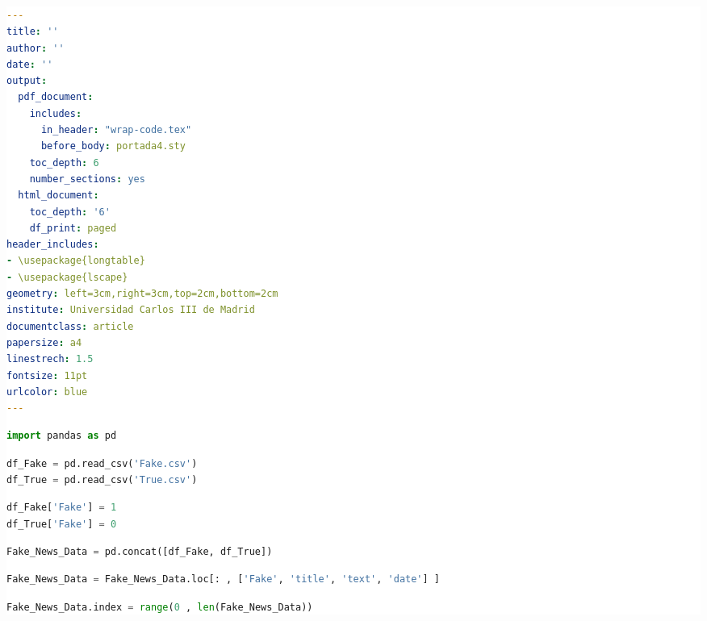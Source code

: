 ```yaml
---
title: ''
author: ''
date: ''
output:
  pdf_document:
    includes:
      in_header: "wrap-code.tex"
      before_body: portada4.sty
    toc_depth: 6
    number_sections: yes
  html_document:
    toc_depth: '6'
    df_print: paged
header_includes:
- \usepackage{longtable}
- \usepackage{lscape}
geometry: left=3cm,right=3cm,top=2cm,bottom=2cm
institute: Universidad Carlos III de Madrid
documentclass: article
papersize: a4
linestrech: 1.5
fontsize: 11pt
urlcolor: blue
---
```




```python
import pandas as pd
```


```python
df_Fake = pd.read_csv('Fake.csv')
df_True = pd.read_csv('True.csv')
```


```python
df_Fake['Fake'] = 1
df_True['Fake'] = 0
```


```python
Fake_News_Data = pd.concat([df_Fake, df_True])
```


```python
Fake_News_Data = Fake_News_Data.loc[: , ['Fake', 'title', 'text', 'date'] ]
```


```python
Fake_News_Data.index = range(0 , len(Fake_News_Data))
```

